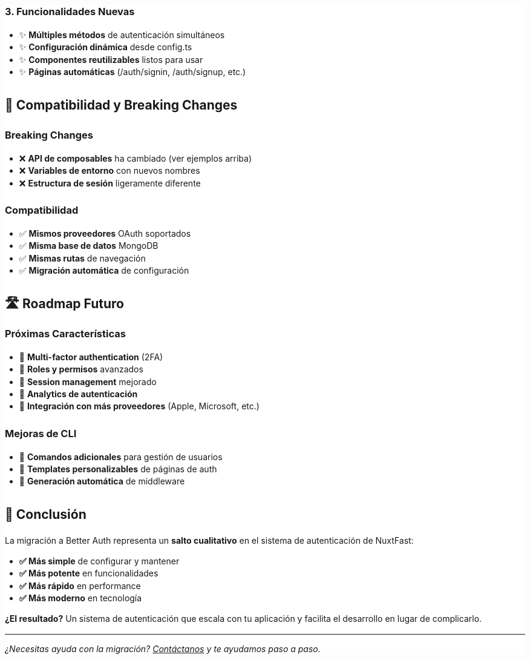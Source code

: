### **3. Funcionalidades Nuevas**
- ✨ **Múltiples métodos** de autenticación simultáneos
- ✨ **Configuración dinámica** desde config.ts
- ✨ **Componentes reutilizables** listos para usar
- ✨ **Páginas automáticas** (/auth/signin, /auth/signup, etc.)

## 🔄 Compatibilidad y Breaking Changes

### **Breaking Changes**
- ❌ **API de composables** ha cambiado (ver ejemplos arriba)
- ❌ **Variables de entorno** con nuevos nombres
- ❌ **Estructura de sesión** ligeramente diferente

### **Compatibilidad**
- ✅ **Mismos proveedores** OAuth soportados
- ✅ **Misma base de datos** MongoDB
- ✅ **Mismas rutas** de navegación
- ✅ **Migración automática** de configuración

## 🛣️ Roadmap Futuro

### **Próximas Características**
- 🔮 **Multi-factor authentication** (2FA)
- 🔮 **Roles y permisos** avanzados
- 🔮 **Session management** mejorado
- 🔮 **Analytics de autenticación**
- 🔮 **Integración con más proveedores** (Apple, Microsoft, etc.)

### **Mejoras de CLI**
- 🔮 **Comandos adicionales** para gestión de usuarios
- 🔮 **Templates personalizables** de páginas de auth
- 🔮 **Generación automática** de middleware

## 🎉 Conclusión

La migración a Better Auth representa un **salto cualitativo** en el sistema de autenticación de NuxtFast:

- **✅ Más simple** de configurar y mantener
- **✅ Más potente** en funcionalidades
- **✅ Más rápido** en performance
- **✅ Más moderno** en tecnología

**¿El resultado?** Un sistema de autenticación que escala con tu aplicación y facilita el desarrollo en lugar de complicarlo.

---

*¿Necesitas ayuda con la migración? [Contáctanos](mailto:support@nuxtfast.com) y te ayudamos paso a paso.* 
